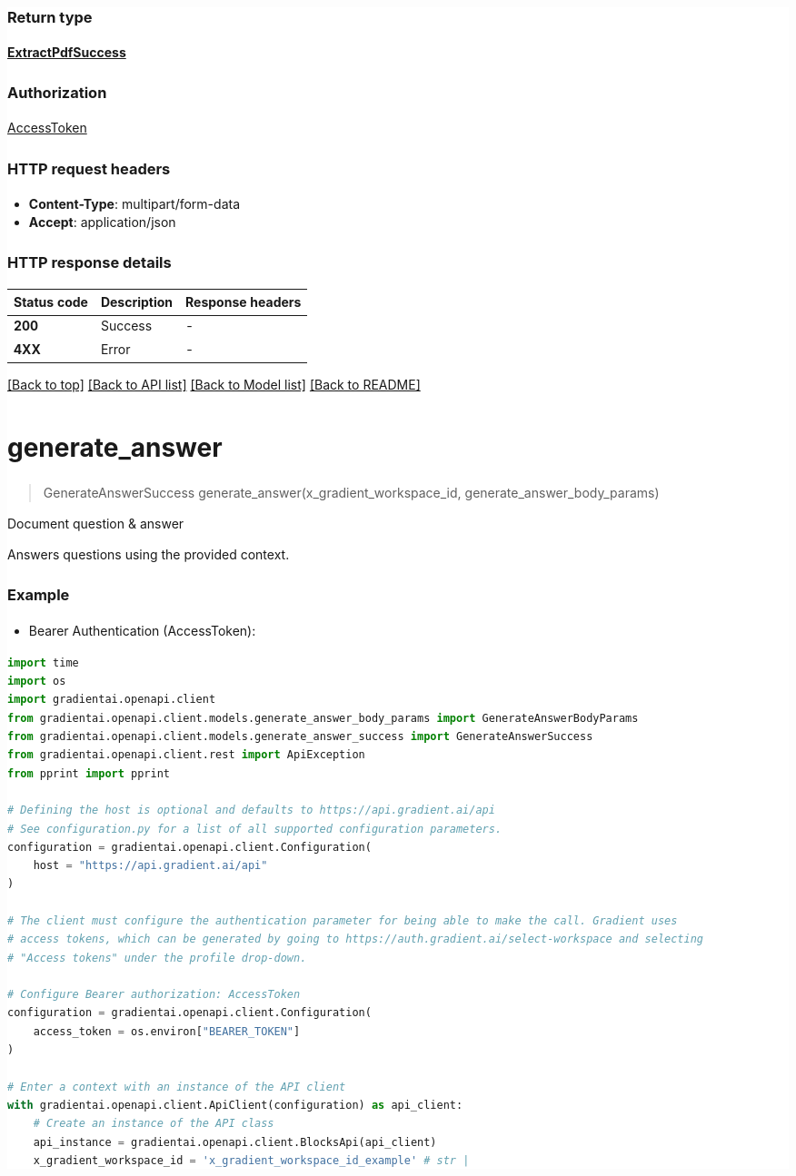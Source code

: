 ### Return type

[**ExtractPdfSuccess**](ExtractPdfSuccess.md)

### Authorization

[AccessToken](../README.md#AccessToken)

### HTTP request headers

 - **Content-Type**: multipart/form-data
 - **Accept**: application/json

### HTTP response details
| Status code | Description | Response headers |
|-------------|-------------|------------------|
**200** | Success |  -  |
**4XX** | Error |  -  |

[[Back to top]](#) [[Back to API list]](../README.md#documentation-for-api-endpoints) [[Back to Model list]](../README.md#documentation-for-models) [[Back to README]](../README.md)

# **generate_answer**
> GenerateAnswerSuccess generate_answer(x_gradient_workspace_id, generate_answer_body_params)

Document question & answer

Answers questions using the provided context.

### Example

* Bearer Authentication (AccessToken):
```python
import time
import os
import gradientai.openapi.client
from gradientai.openapi.client.models.generate_answer_body_params import GenerateAnswerBodyParams
from gradientai.openapi.client.models.generate_answer_success import GenerateAnswerSuccess
from gradientai.openapi.client.rest import ApiException
from pprint import pprint

# Defining the host is optional and defaults to https://api.gradient.ai/api
# See configuration.py for a list of all supported configuration parameters.
configuration = gradientai.openapi.client.Configuration(
    host = "https://api.gradient.ai/api"
)

# The client must configure the authentication parameter for being able to make the call. Gradient uses
# access tokens, which can be generated by going to https://auth.gradient.ai/select-workspace and selecting
# "Access tokens" under the profile drop-down.

# Configure Bearer authorization: AccessToken
configuration = gradientai.openapi.client.Configuration(
    access_token = os.environ["BEARER_TOKEN"]
)

# Enter a context with an instance of the API client
with gradientai.openapi.client.ApiClient(configuration) as api_client:
    # Create an instance of the API class
    api_instance = gradientai.openapi.client.BlocksApi(api_client)
    x_gradient_workspace_id = 'x_gradient_workspace_id_example' # str | 
```